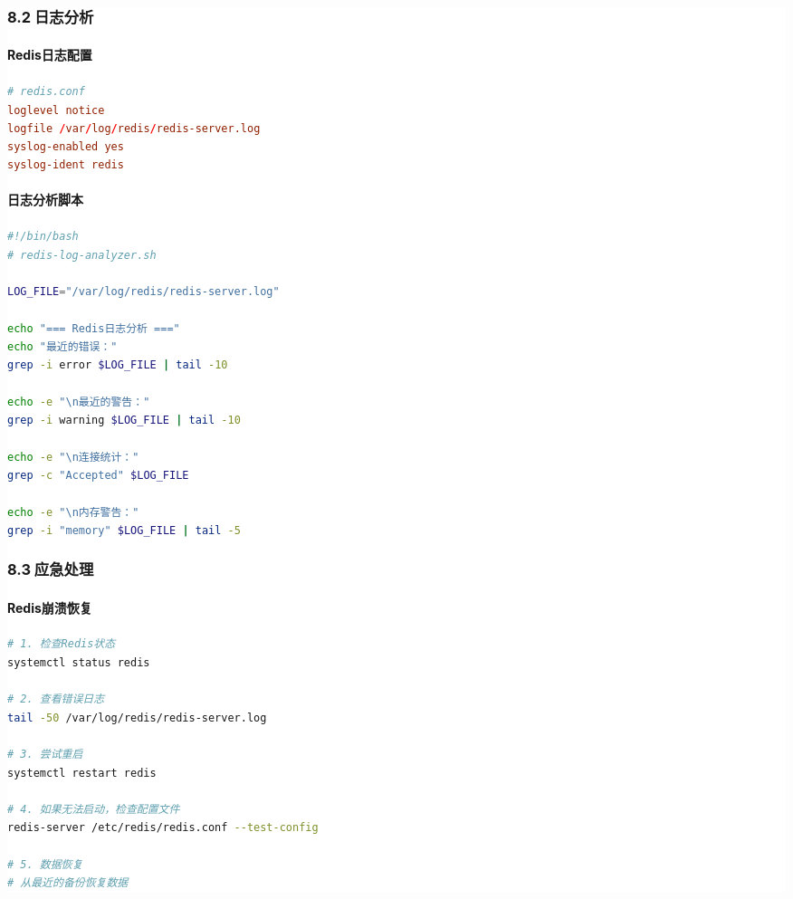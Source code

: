 ### 8.2 日志分析

#### Redis日志配置
```conf
# redis.conf
loglevel notice
logfile /var/log/redis/redis-server.log
syslog-enabled yes
syslog-ident redis
```

#### 日志分析脚本
```bash
#!/bin/bash
# redis-log-analyzer.sh

LOG_FILE="/var/log/redis/redis-server.log"

echo "=== Redis日志分析 ==="
echo "最近的错误："
grep -i error $LOG_FILE | tail -10

echo -e "\n最近的警告："
grep -i warning $LOG_FILE | tail -10

echo -e "\n连接统计："
grep -c "Accepted" $LOG_FILE

echo -e "\n内存警告："
grep -i "memory" $LOG_FILE | tail -5
```

### 8.3 应急处理

#### Redis崩溃恢复
```bash
# 1. 检查Redis状态
systemctl status redis

# 2. 查看错误日志
tail -50 /var/log/redis/redis-server.log

# 3. 尝试重启
systemctl restart redis

# 4. 如果无法启动，检查配置文件
redis-server /etc/redis/redis.conf --test-config

# 5. 数据恢复
# 从最近的备份恢复数据
```
